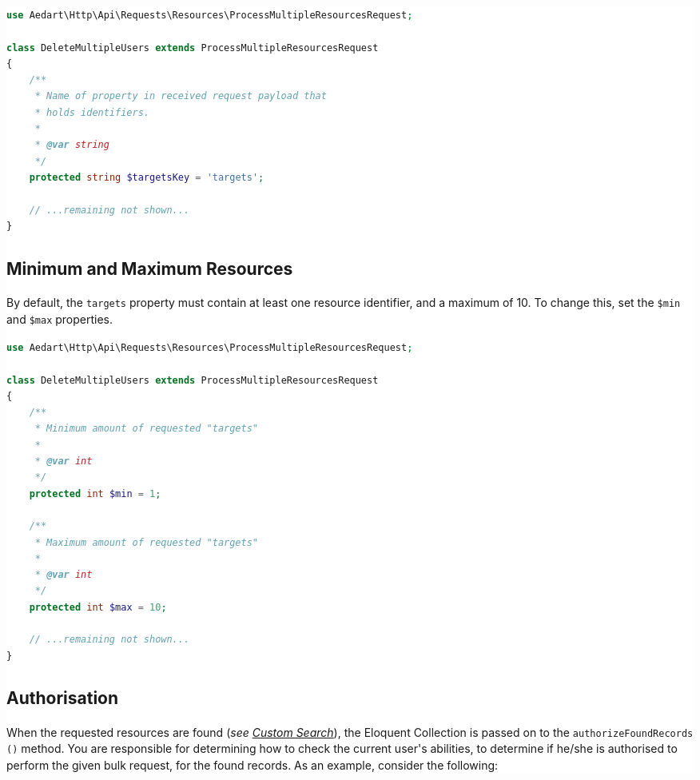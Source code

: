 ```php
use Aedart\Http\Api\Requests\Resources\ProcessMultipleResourcesRequest;

class DeleteMultipleUsers extends ProcessMultipleResourcesRequest
{
    /**
     * Name of property in received request payload that
     * holds identifiers.
     *
     * @var string
     */
    protected string $targetsKey = 'targets';

    // ...remaining not shown...
}
```

## Minimum and Maximum Resources

By default, the `targets` property must contain at least one resource identifier, and a maximum of 10. 
To change this, set the `$min` and `$max` properties.

```php
use Aedart\Http\Api\Requests\Resources\ProcessMultipleResourcesRequest;

class DeleteMultipleUsers extends ProcessMultipleResourcesRequest
{
    /**
     * Minimum amount of requested "targets"
     *
     * @var int
     */
    protected int $min = 1;

    /**
     * Maximum amount of requested "targets"
     *
     * @var int
     */
    protected int $max = 10;

    // ...remaining not shown...
}
```

## Authorisation

When the requested resources are found (_see [Custom Search](#customise-search-query)_), the Eloquent Collection is passed on to the `authorizeFoundRecords()` method.
You are responsible for determining how to check the current user's abilities, to determine if he/she is authorised to perform the given bulk request, for the found records.
As an example, consider the following:
